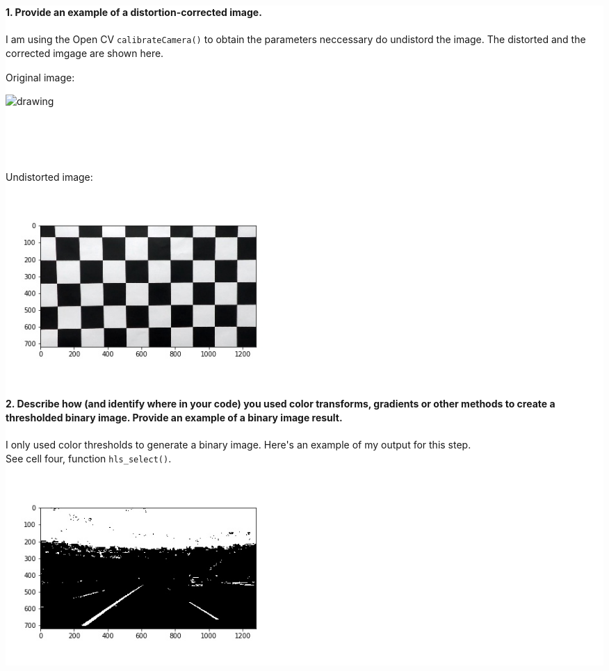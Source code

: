 #### 1. Provide an example of a distortion-corrected image.

I am using the Open CV `calibrateCamera()` to obtain the parameters neccessary do undistord the image. The distorted and the corrected imgage are shown here.

Original image:

<img src="./camera_cal/calibration1.jpg" alt="drawing" width="300"/>

<br/><br/><br/>

Undistorted image:

<img src="undistorted.jpg" alt="drawing" width="400"/>


#### 2. Describe how (and identify where in your code) you used color transforms, gradients or other methods to create a thresholded binary image.  Provide an example of a binary image result.

I only used color thresholds to generate a binary image.  Here's an example of my output for this step.<br/>
See cell four, function `hls_select()`.

<img src="hls.jpg" alt="drawing" width="400"/>
